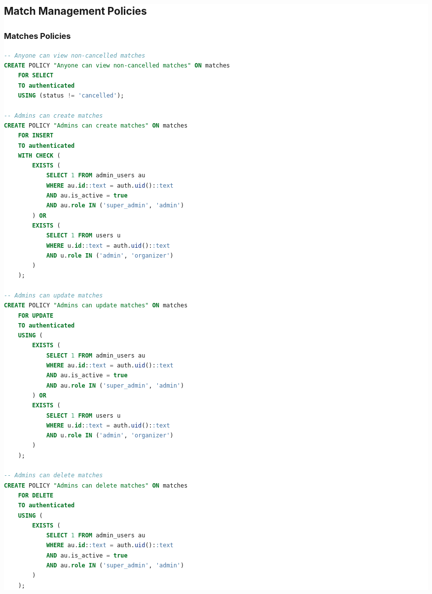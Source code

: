 
## Match Management Policies

### Matches Policies
```sql
-- Anyone can view non-cancelled matches
CREATE POLICY "Anyone can view non-cancelled matches" ON matches 
    FOR SELECT 
    TO authenticated 
    USING (status != 'cancelled');

-- Admins can create matches
CREATE POLICY "Admins can create matches" ON matches 
    FOR INSERT 
    TO authenticated 
    WITH CHECK (
        EXISTS (
            SELECT 1 FROM admin_users au 
            WHERE au.id::text = auth.uid()::text 
            AND au.is_active = true 
            AND au.role IN ('super_admin', 'admin')
        ) OR
        EXISTS (
            SELECT 1 FROM users u 
            WHERE u.id::text = auth.uid()::text 
            AND u.role IN ('admin', 'organizer')
        )
    );

-- Admins can update matches
CREATE POLICY "Admins can update matches" ON matches 
    FOR UPDATE 
    TO authenticated 
    USING (
        EXISTS (
            SELECT 1 FROM admin_users au 
            WHERE au.id::text = auth.uid()::text 
            AND au.is_active = true 
            AND au.role IN ('super_admin', 'admin')
        ) OR
        EXISTS (
            SELECT 1 FROM users u 
            WHERE u.id::text = auth.uid()::text 
            AND u.role IN ('admin', 'organizer')
        )
    );

-- Admins can delete matches
CREATE POLICY "Admins can delete matches" ON matches 
    FOR DELETE 
    TO authenticated 
    USING (
        EXISTS (
            SELECT 1 FROM admin_users au 
            WHERE au.id::text = auth.uid()::text 
            AND au.is_active = true 
            AND au.role IN ('super_admin', 'admin')
        )
    );
```
